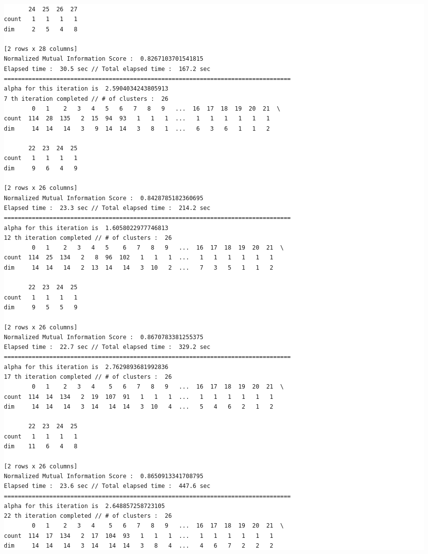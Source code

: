            24  25  26  27  
    count   1   1   1   1  
    dim     2   5   4   8  
    
    [2 rows x 28 columns]
    Normalized Mutual Information Score :  0.8267103701541815
    Elapsed time :  30.5 sec // Total elapsed time :  167.2 sec
    ==================================================================================
    alpha for this iteration is  2.5904034243805913
    7 th iteration completed // # of clusters :  26
            0   1    2   3   4   5   6   7   8   9   ...  16  17  18  19  20  21  \
    count  114  28  135   2  15  94  93   1   1   1  ...   1   1   1   1   1   1   
    dim     14  14   14   3   9  14  14   3   8   1  ...   6   3   6   1   1   2   
    
           22  23  24  25  
    count   1   1   1   1  
    dim     9   6   4   9  
    
    [2 rows x 26 columns]
    Normalized Mutual Information Score :  0.8428785182360695
    Elapsed time :  23.3 sec // Total elapsed time :  214.2 sec
    ==================================================================================
    alpha for this iteration is  1.6058022977746813
    12 th iteration completed // # of clusters :  26
            0   1    2   3   4   5    6   7   8   9   ...  16  17  18  19  20  21  \
    count  114  25  134   2   8  96  102   1   1   1  ...   1   1   1   1   1   1   
    dim     14  14   14   2  13  14   14   3  10   2  ...   7   3   5   1   1   2   
    
           22  23  24  25  
    count   1   1   1   1  
    dim     9   5   5   9  
    
    [2 rows x 26 columns]
    Normalized Mutual Information Score :  0.8670783381255375
    Elapsed time :  22.7 sec // Total elapsed time :  329.2 sec
    ==================================================================================
    alpha for this iteration is  2.7629893681992836
    17 th iteration completed // # of clusters :  26
            0   1    2   3   4    5   6   7   8   9   ...  16  17  18  19  20  21  \
    count  114  14  134   2  19  107  91   1   1   1  ...   1   1   1   1   1   1   
    dim     14  14   14   3  14   14  14   3  10   4  ...   5   4   6   2   1   2   
    
           22  23  24  25  
    count   1   1   1   1  
    dim    11   6   4   8  
    
    [2 rows x 26 columns]
    Normalized Mutual Information Score :  0.8650913341708795
    Elapsed time :  23.6 sec // Total elapsed time :  447.6 sec
    ==================================================================================
    alpha for this iteration is  2.648857258723105
    22 th iteration completed // # of clusters :  26
            0   1    2   3   4    5   6   7   8   9   ...  16  17  18  19  20  21  \
    count  114  17  134   2  17  104  93   1   1   1  ...   1   1   1   1   1   1   
    dim     14  14   14   3  14   14  14   3   8   4  ...   4   6   7   2   2   2   
    